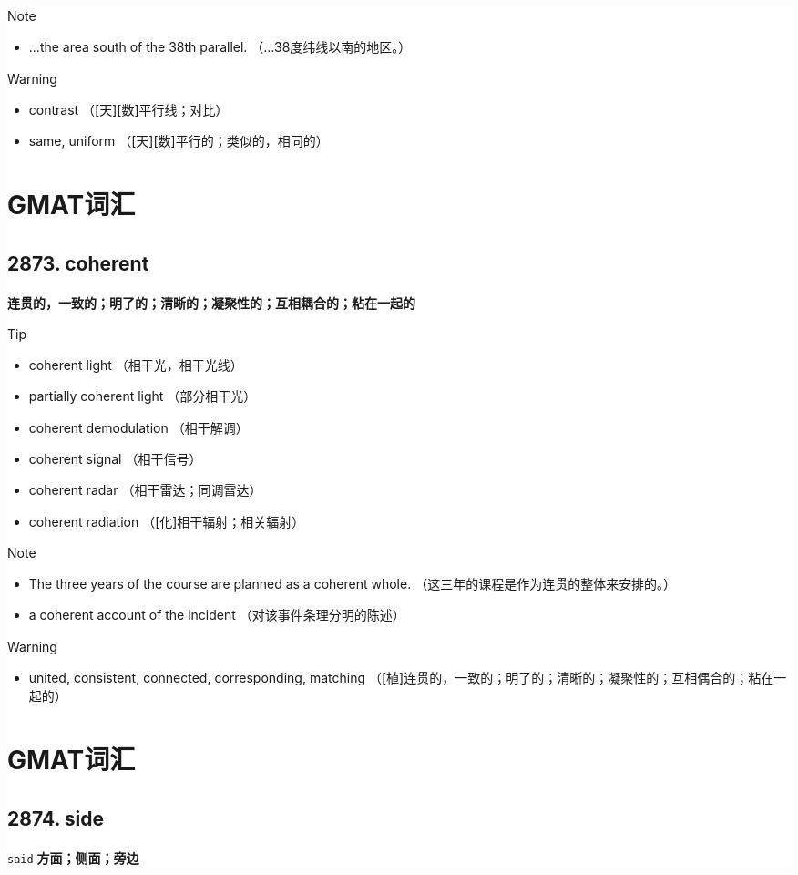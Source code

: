
> [!NOTE]
>
> - ...the area south of the 38th parallel. （…38度纬线以南的地区。）
>

> [!WARNING]
>
> - contrast （[天][数]平行线；对比）
>
> - same, uniform （[天][数]平行的；类似的，相同的）
>

# GMAT词汇

## 2873. coherent

**连贯的，一致的；明了的；清晰的；凝聚性的；互相耦合的；粘在一起的**

> [!TIP]
>
> - coherent light （相干光，相干光线）
>
> - partially coherent light （部分相干光）
>
> - coherent demodulation （相干解调）
>
> - coherent signal （相干信号）
>
> - coherent radar （相干雷达；同调雷达）
>
> - coherent radiation （[化]相干辐射；相关辐射）
>

> [!NOTE]
>
> - The three years of the course are planned as a coherent whole. （这三年的课程是作为连贯的整体来安排的。）
>
> - a coherent account of the incident （对该事件条理分明的陈述）
>

> [!WARNING]
>
> - united, consistent, connected, corresponding, matching （[植]连贯的，一致的；明了的；清晰的；凝聚性的；互相偶合的；粘在一起的）
>

# GMAT词汇

## 2874. side

`said`  **方面；侧面；旁边**
